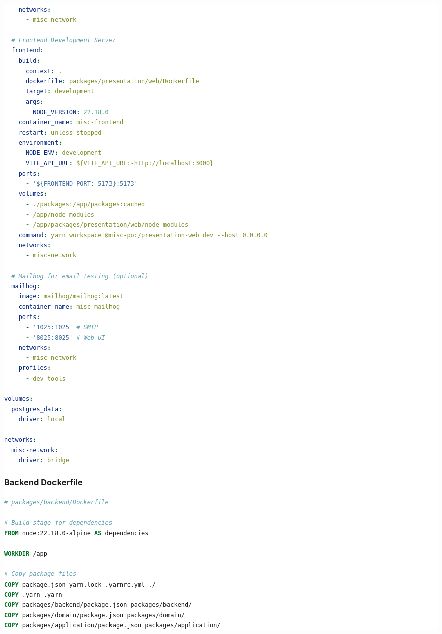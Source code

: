 ```yaml
    networks:
      - misc-network

  # Frontend Development Server
  frontend:
    build:
      context: .
      dockerfile: packages/presentation/web/Dockerfile
      target: development
      args:
        NODE_VERSION: 22.18.0
    container_name: misc-frontend
    restart: unless-stopped
    environment:
      NODE_ENV: development
      VITE_API_URL: ${VITE_API_URL:-http://localhost:3000}
    ports:
      - '${FRONTEND_PORT:-5173}:5173'
    volumes:
      - ./packages:/app/packages:cached
      - /app/node_modules
      - /app/packages/presentation/web/node_modules
    command: yarn workspace @misc-poc/presentation-web dev --host 0.0.0.0
    networks:
      - misc-network

  # Mailhog for email testing (optional)
  mailhog:
    image: mailhog/mailhog:latest
    container_name: misc-mailhog
    ports:
      - '1025:1025' # SMTP
      - '8025:8025' # Web UI
    networks:
      - misc-network
    profiles:
      - dev-tools

volumes:
  postgres_data:
    driver: local

networks:
  misc-network:
    driver: bridge
```

### Backend Dockerfile

```dockerfile
# packages/backend/Dockerfile

# Build stage for dependencies
FROM node:22.18.0-alpine AS dependencies

WORKDIR /app

# Copy package files
COPY package.json yarn.lock .yarnrc.yml ./
COPY .yarn .yarn
COPY packages/backend/package.json packages/backend/
COPY packages/domain/package.json packages/domain/
COPY packages/application/package.json packages/application/
```